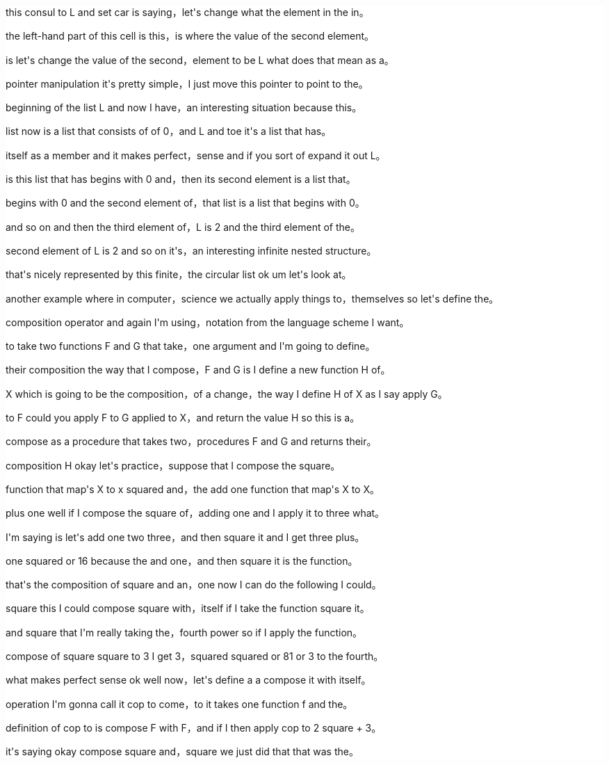 this consul to L and set car is saying，let's change what the element in the in。

the left-hand part of this cell is this，is where the value of the second element。

is let's change the value of the second，element to be L what does that mean as a。

pointer manipulation it's pretty simple，I just move this pointer to point to the。

beginning of the list L and now I have，an interesting situation because this。

list now is a list that consists of of 0，and L and toe it's a list that has。

itself as a member and it makes perfect，sense and if you sort of expand it out L。

is this list that has begins with 0 and，then its second element is a list that。

begins with 0 and the second element of，that list is a list that begins with 0。

and so on and then the third element of，L is 2 and the third element of the。

second element of L is 2 and so on it's，an interesting infinite nested structure。

that's nicely represented by this finite，the circular list ok um let's look at。

another example where in computer，science we actually apply things to，themselves so let's define the。

composition operator and again I'm using，notation from the language scheme I want。

to take two functions F and G that take，one argument and I'm going to define。

their composition the way that I compose，F and G is I define a new function H of。

X which is going to be the composition，of a change，the way I define H of X as I say apply G。

to F could you apply F to G applied to X，and return the value H so this is a。

compose as a procedure that takes two，procedures F and G and returns their。

composition H okay let's practice，suppose that I compose the square。

function that map's X to x squared and，the add one function that map's X to X。

plus one well if I compose the square of，adding one and I apply it to three what。

I'm saying is let's add one two three，and then square it and I get three plus。

one squared or 16 because the and one，and then square it is the function。

that's the composition of square and an，one now I can do the following I could。

square this I could compose square with，itself if I take the function square it。

and square that I'm really taking the，fourth power so if I apply the function。

compose of square square to 3 I get 3，squared squared or 81 or 3 to the fourth。

what makes perfect sense ok well now，let's define a a compose it with itself。

operation I'm gonna call it cop to come，to it takes one function f and the。

definition of cop to is compose F with F，and if I then apply cop to 2 square + 3。

it's saying okay compose square and，square we just did that that was the。
